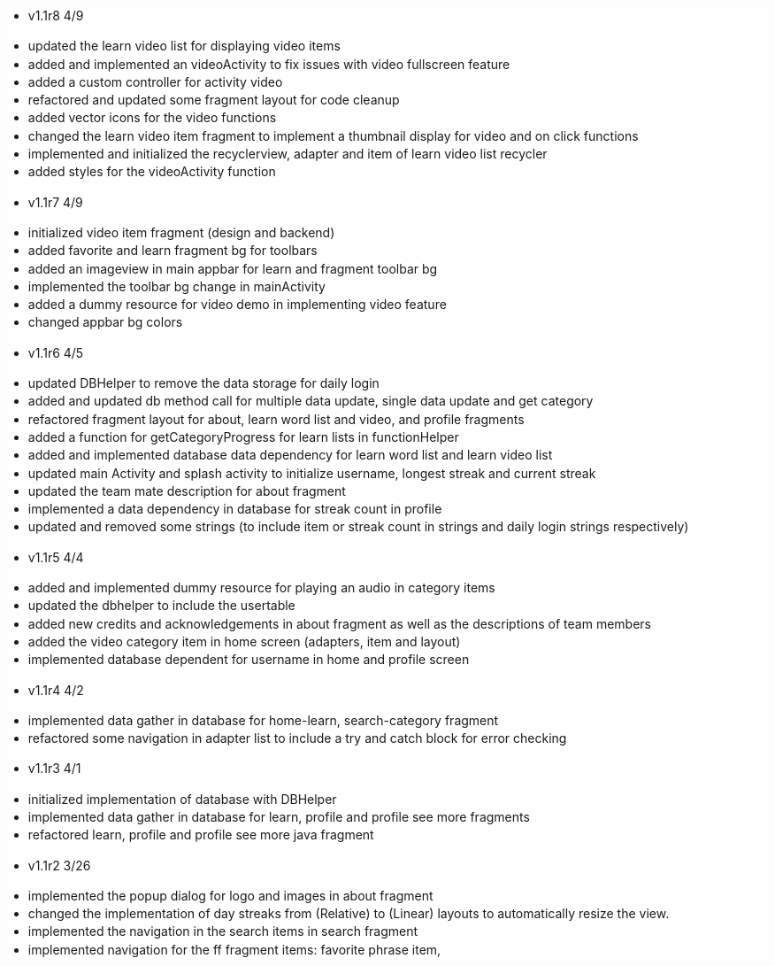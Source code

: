 * v1.1r8 4/9
- updated the learn video list for displaying video items
- added and implemented an videoActivity to fix issues with video fullscreen feature
- added a custom controller for activity video
- refactored and updated some fragment layout for code cleanup
- added vector icons for the video functions
- changed the learn video item fragment to implement a thumbnail display for video and on click functions
- implemented and initialized the recyclerview, adapter and item of learn video list recycler
- added styles for the videoActivity function

* v1.1r7 4/9
- initialized video item fragment (design and backend)
- added favorite and learn fragment bg for toolbars
- added an imageview in main appbar for learn and fragment toolbar bg
- implemented the toolbar bg change in mainActivity 
- added a dummy resource for video demo in implementing video feature
- changed appbar bg colors

* v1.1r6 4/5
- updated DBHelper to remove the data storage for daily login 
- added and updated db method call for multiple data update, single data update and get category
- refactored fragment layout for about, learn word list and video, and profile fragments
- added a function for getCategoryProgress for learn lists in functionHelper
- added and implemented database data dependency for learn word list and learn video list
- updated main Activity and splash activity to initialize username, longest streak and current streak
- updated the team mate description for about fragment
- implemented a data dependency in database for streak count in profile
- updated and removed some strings (to include item or streak count in strings and daily login strings respectively)

* v1.1r5 4/4
- added and implemented dummy resource for playing an audio in category items
- updated the dbhelper to include the usertable
- added new credits and acknowledgements in about fragment as well as the descriptions of team members
- added the video category item in home screen (adapters, item and layout)
- implemented database dependent for username in home and profile screen

* v1.1r4 4/2
- implemented data gather in database for home-learn, search-category fragment
- refactored some navigation in adapter list to include a try and catch block for error checking

* v1.1r3 4/1
- initialized implementation of database with DBHelper
- implemented data gather in database for learn, profile and profile see more fragments
- refactored learn, profile and profile see more java fragment

* v1.1r2 3/26
- implemented the popup dialog for logo and images in about fragment
- changed the implementation of day streaks from (Relative) to (Linear) layouts to automatically resize the view.
- implemented the navigation in the search items in search fragment
- implemented navigation for the ff fragment items: favorite phrase item,  
